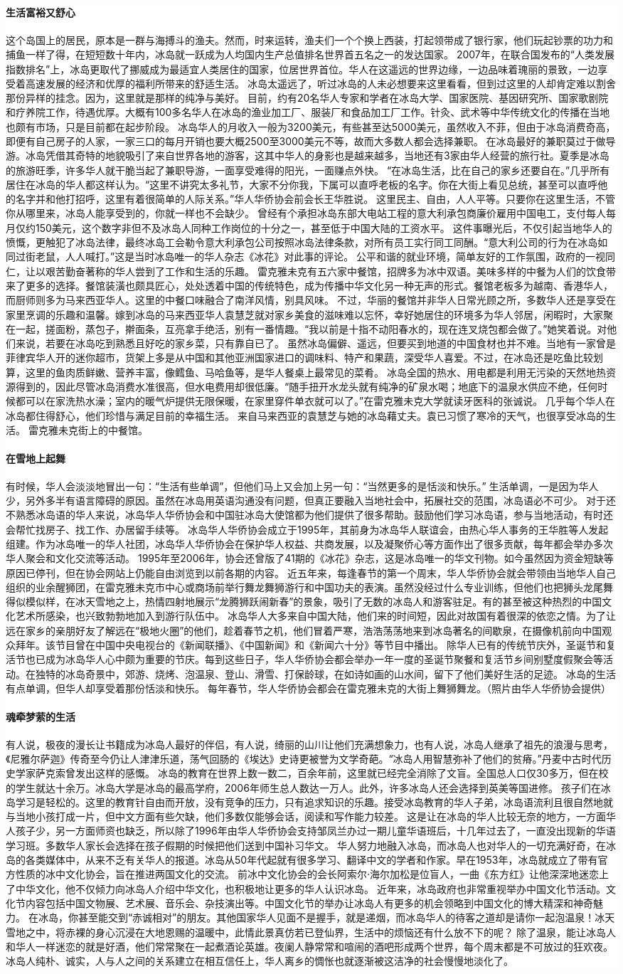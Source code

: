 #### 生活富裕又舒心
这个岛国上的居民，原本是一群与海搏斗的渔夫。然而，时来运转，渔夫们一个个换上西装，打起领带成了银行家，他们玩起钞票的功力和捕鱼一样了得，在短短数十年内，冰岛就一跃成为人均国内生产总值排名世界首五名之一的发达国家。
2007年，在联合国发布的“人类发展指数排名”上，冰岛更取代了挪威成为最适宜人类居住的国家，位居世界首位。华人在这遥远的世界边缘，一边品味着瑰丽的景致，一边享受着高速发展的经济和优厚的福利所带来的舒适生活。
冰岛太遥远了，听过冰岛的人未必想要来这里看看，但到过这里的人却肯定难以割舍那份异样的挂念。因为，这里就是那样的纯净与美好。
目前，约有20名华人专家和学者在冰岛大学、国家医院、基因研究所、国家歌剧院和疗养院工作，待遇优厚。大概有100多名华人在冰岛的渔业加工厂、服装厂和食品加工厂工作。针灸、武术等中华传统文化的传播在当地也颇有市场，只是目前都在起步阶段。
冰岛华人的月收入一般为3200美元，有些甚至达5000美元，虽然收入不菲，但由于冰岛消费奇高，即便有自己房子的人家，一家三口的每月开销也要大概2500至3000美元不等，故而大多数人都会选择兼职。
在冰岛最好的兼职莫过于做导游。冰岛凭借其奇特的地貌吸引了来自世界各地的游客，这其中华人的身影也是越来越多，当地还有3家由华人经营的旅行社。夏季是冰岛的旅游旺季，许多华人就干脆当起了兼职导游，一面享受难得的阳光，一面赚点外快。
“在冰岛生活，比在自己的家乡还要自在。”几乎所有居住在冰岛的华人都这样认为。“这里不讲究太多礼节，大家不分你我，下属可以直呼老板的名字。你在大街上看见总统，甚至可以直呼他的名字并和他打招呼，这里有着很简单的人际关系。”华人华侨协会前会长王华胜说。
这里民主、自由，人人平等。只要你在这里生活，不管你从哪里来，冰岛人能享受到的，你就一样也不会缺少。
曾经有个承担冰岛东部大电站工程的意大利承包商廉价雇用中国电工，支付每人每月仅约150美元，这个数字非但不及冰岛人同种工作岗位的十分之一，甚至低于中国大陆的工资水平。
这件事曝光后，不仅引起当地华人的愤慨，更触犯了冰岛法律，最终冰岛工会勒令意大利承包公司按照冰岛法律条款，对所有员工实行同工同酬。“意大利公司的行为在冰岛如同过街老鼠，人人喊打。”这是当时冰岛唯一的华人杂志《冰花》对此事的评论。
公平和谐的就业环境，简单友好的工作氛围，政府的一视同仁，让以艰苦勤奋著称的华人尝到了工作和生活的乐趣。
雷克雅未克有五六家中餐馆，招牌多为冰中双语。美味多样的中餐为人们的饮食带来了更多的选择。餐馆装潢也颇具匠心，处处透着中国的传统特色，成为传播中华文化另一种无声的形式。餐馆老板多为越南、香港华人，而厨师则多为马来西亚华人。这里的中餐口味融合了南洋风情，别具风味。
不过，华丽的餐馆并非华人日常光顾之所，多数华人还是享受在家里烹调的乐趣和温馨。嫁到冰岛的马来西亚华人袁慧芝就对家乡美食的滋味难以忘怀，幸好她居住的环境多为华人邻居，闲暇时，大家聚在一起，搓面粉，蒸包子，擀面条，互亮拿手绝活，别有一番情趣。“我以前是十指不动阳春水的，现在连叉烧包都会做了。”她笑着说。对他们来说，若要在冰岛吃到熟悉且好吃的家乡菜，只有靠自已了。
虽然冰岛偏僻、遥远，但要买到地道的中国食材也并不难。当地有一家曾是菲律宾华人开的迷你超市，货架上多是从中国和其他亚洲国家进口的调味料、特产和果蔬，深受华人喜爱。不过，在冰岛还是吃鱼比较划算，这里的鱼肉质鲜嫩、营养丰富，像鳕鱼、马哈鱼等，是华人餐桌上最常见的菜肴。
冰岛全国的热水、用电都是利用无污染的天然地热资源得到的，因此尽管冰岛消费水准很高，但水电费用却很低廉。“随手扭开水龙头就有纯净的矿泉水喝；地底下的温泉水供应不绝，任何时候都可以在家洗热水澡；室内的暖气炉提供无限保暖，在家里穿件单衣就可以了。”在雷克雅未克大学就读牙医科的张诚说。
几乎每个华人在冰岛都住得舒心，他们珍惜与满足目前的幸福生活。
   来自马来西亚的袁慧芝与她的冰岛藉丈夫。袁已习惯了寒冷的天气，也很享受冰岛的生活。
   雷克雅未克街上的中餐馆。

#### 在雪地上起舞
有时候，华人会淡淡地冒出一句：“生活有些单调”，但他们马上又会加上另一句：“当然更多的是恬淡和快乐。”
生活单调，一是因为华人少，另外多半有语言障碍的原因。虽然在冰岛用英语沟通没有问题，但真正要融入当地社会中，拓展社交的范围，冰岛语必不可少。
对于还不熟悉冰岛语的华人来说，冰岛华人华侨协会和中国驻冰岛大使馆都为他们提供了很多帮助。鼓励他们学习冰岛语，参与当地活动，有时还会帮忙找房子、找工作、办居留手续等。
冰岛华人华侨协会成立于1995年，其前身为冰岛华人联谊会，由热心华人事务的王华胜等人发起组建。作为冰岛唯一的华人社团，冰岛华人华侨协会在保护华人权益、共商发展，以及凝聚侨心等方面作出了很多贡献，每年都会举办多次华人聚会和文化交流等活动。
1995年至2006年，协会还曾版了41期的《冰花》杂志，这是冰岛唯一的华文刊物。如今虽然因为资金短缺等原因已停刊，但在协会网站上仍能自由浏览到以前各期的内容。
近五年来，每逢春节的第一个周末，华人华侨协会就会带领由当地华人自己组织的业余醒狮团，在雷克雅未克市中心或商场前举行舞龙舞狮游行和中国功夫的表演。虽然没经过什么专业训练，但他们也把狮头龙尾舞得似模似样，在冰天雪地之上，热情四射地展示“龙腾狮跃闹新春”的景象，吸引了无数的冰岛人和游客驻足。有的甚至被这种热烈的中国文化艺术所感染，也兴致勃勃地加入到游行队伍中。
冰岛华人大多来自中国大陆，他们来的时间短，因此对故国有着很深的依恋之情。为了让远在家乡的亲朋好友了解远在“极地火圈”的他们，趁着春节之机，他们冒着严寒，浩浩荡荡地来到冰岛著名的间歇泉，在摄像机前向中国观众拜年。该节目曾在中国中央电视台的《新闻联播》、《中国新闻》和《新闻六十分》等节目中播出。
除华人已有的传统节庆外，圣诞节和复活节也已成为冰岛华人心中颇为重要的节庆。每到这些日子，华人华侨协会都会举办一年一度的圣诞节聚餐和复活节乡间别墅度假聚会等活动。在独特的冰岛奇景中，郊游、烧烤、泡温泉、登山、滑雪、打保龄球，在如诗如画的山水间，留下了他们美好生活的足迹。
   冰岛的生活有点单调，但华人却享受着那份恬淡和快乐。
   每年春节，华人华侨协会都会在雷克雅未克的大街上舞狮舞龙。（照片由华人华侨协会提供）

#### 魂牵梦萦的生活
有人说，极夜的漫长让书籍成为冰岛人最好的伴侣，有人说，绮丽的山川让他们充满想象力，也有人说，冰岛人继承了祖先的浪漫与思考，《尼雅尔萨迦》传奇至今仍让人津津乐道，荡气回肠的《埃达》史诗更被誉为文学奇葩。“冰岛人用智慧弥补了他们的贫瘠。”丹麦中古时代历史学家萨克索曾发出这样的感慨。
冰岛的教育在世界上数一数二，百余年前，这里就已经完全消除了文盲。全国总人口仅30多万，但在校的学生就达十余万。冰岛大学是冰岛的最高学府，2006年师生总人数达一万人。此外，许多冰岛人还会选择到英美等国进修。
孩子们在冰岛学习是轻松的。这里的教育针自由而开放，没有竞争的压力，只有追求知识的乐趣。接受冰岛教育的华人子弟，冰岛语流利且很自然地就与当地小孩打成一片，但中文方面有些欠缺，他们多数仅能够会话，阅读和写作能力较差。
这是让在冰岛的华人比较无奈的地方，一方面华人孩子少，另一方面师资也缺乏，所以除了1996年由华人华侨协会支持邹凤兰办过一期儿童华语班后，十几年过去了，一直没出现新的华语学习班。多数华人家长会选择在孩子假期的时候把他们送到中国补习华文。
华人努力地融入冰岛，而冰岛人也对华人的一切充满好奇，在冰岛的各类媒体中，从来不乏有关华人的报道。冰岛从50年代起就有很多学习、翻译中文的学者和作家。早在1953年，冰岛就成立了带有官方性质的冰中文化协会，旨在推进两国文化的交流。
前冰中文化协会的会长阿索尔·海尔加松是位盲人，一曲《东方红》让他深深地迷恋上了中华文化，他不仅倾力向冰岛人介绍中华文化，也积极地让更多的华人认识冰岛。
近年来，冰岛政府也非常重视举办中国文化节活动。文化节内容包括中国文物展、艺术展、音乐会、杂技演出等。中国文化节的举办让冰岛人有更多的机会领略到中国文化的博大精深和神奇魅力。
在冰岛，你甚至能交到“赤诚相对”的朋友。其他国家华人见面不是握手，就是递烟，而冰岛华人的待客之道却是请你一起泡温泉！冰天雪地之中，将赤裸的身心沉浸在大地恩赐的温暖中，此情此景真仿若已登仙界，生活中的烦恼还有什么放不下的呢？
除了温泉，能让冰岛人和华人一样迷恋的就是好酒，他们常常聚在一起煮酒论英雄。夜阑人静常常和喧闹的酒吧形成两个世界，每个周末都是不可放过的狂欢夜。
冰岛人纯朴、诚实，人与人之间的关系建立在相互信任上，华人离乡的惆怅也就逐渐被这洁净的社会慢慢地淡化了。
